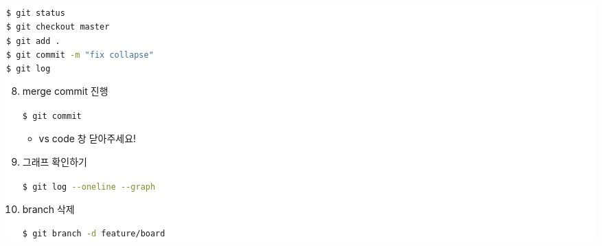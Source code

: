    ```bash
   $ git status 
   $ git checkout master 
   $ git add . 
   $ git commit -m "fix collapse"
   $ git log
   ```

   


8. merge commit 진행

   ```bash
   $ git commit
   ```

   * vs code 창 닫아주세요!

9. 그래프 확인하기

   ```bash
   $ git log --oneline --graph
   ```

   


10. branch 삭제

    ```bash
    $ git branch -d feature/board
    ```





